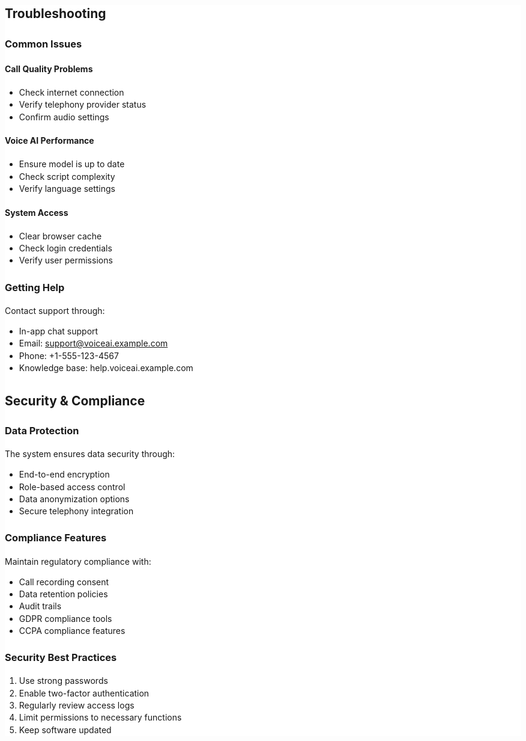 ## Troubleshooting

### Common Issues

#### Call Quality Problems
- Check internet connection
- Verify telephony provider status
- Confirm audio settings

#### Voice AI Performance
- Ensure model is up to date
- Check script complexity
- Verify language settings

#### System Access
- Clear browser cache
- Check login credentials
- Verify user permissions

### Getting Help

Contact support through:
- In-app chat support
- Email: support@voiceai.example.com
- Phone: +1-555-123-4567
- Knowledge base: help.voiceai.example.com

## Security & Compliance

### Data Protection

The system ensures data security through:
- End-to-end encryption
- Role-based access control
- Data anonymization options
- Secure telephony integration

### Compliance Features

Maintain regulatory compliance with:
- Call recording consent
- Data retention policies
- Audit trails
- GDPR compliance tools
- CCPA compliance features

### Security Best Practices

1. Use strong passwords
2. Enable two-factor authentication
3. Regularly review access logs
4. Limit permissions to necessary functions
5. Keep software updated
